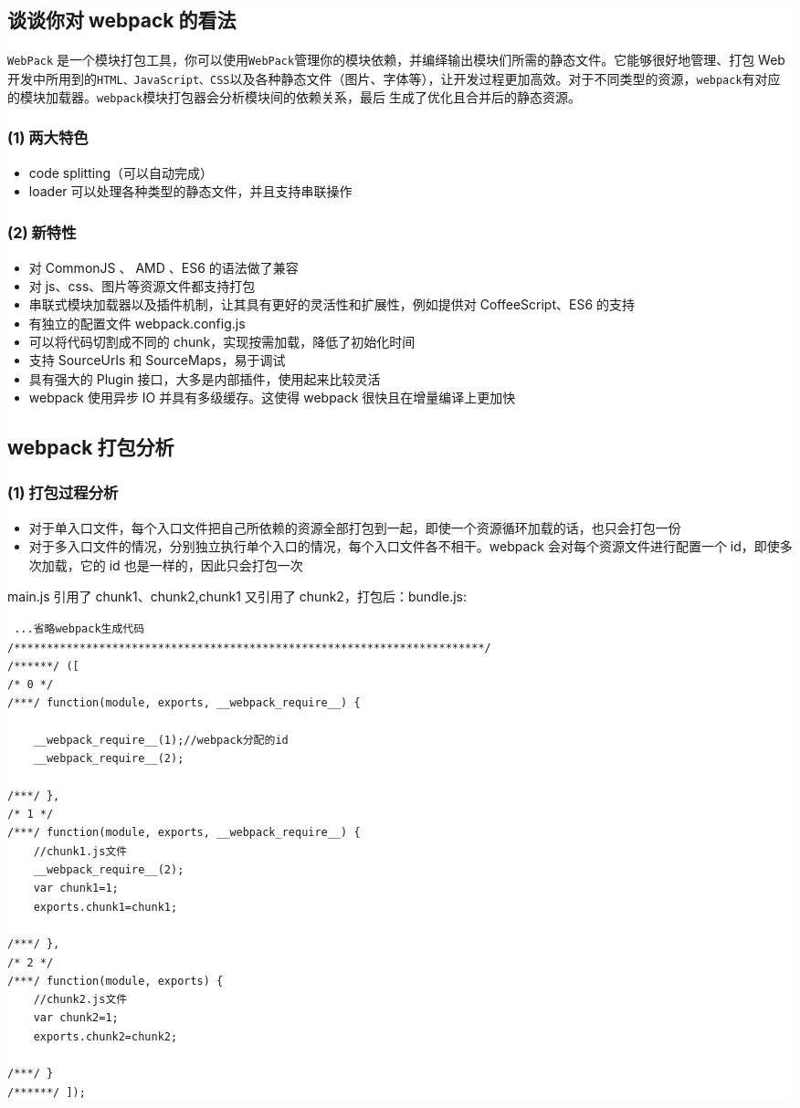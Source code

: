 ## 谈谈你对 webpack 的看法

`WebPack` 是一个模块打包工具，你可以使用`WebPack`管理你的模块依赖，并编绎输出模块们所需的静态文件。它能够很好地管理、打包 Web 开发中所用到的`HTML、JavaScript、CSS`以及各种静态文件（图片、字体等），让开发过程更加高效。对于不同类型的资源，`webpack`有对应的模块加载器。`webpack`模块打包器会分析模块间的依赖关系，最后 生成了优化且合并后的静态资源。

### (1) 两大特色

- code splitting（可以自动完成）
- loader 可以处理各种类型的静态文件，并且支持串联操作

### (2) 新特性

- 对 CommonJS 、 AMD 、ES6 的语法做了兼容
- 对 js、css、图片等资源文件都支持打包
- 串联式模块加载器以及插件机制，让其具有更好的灵活性和扩展性，例如提供对 CoffeeScript、ES6 的支持
- 有独立的配置文件 webpack.config.js
- 可以将代码切割成不同的 chunk，实现按需加载，降低了初始化时间
- 支持 SourceUrls 和 SourceMaps，易于调试
- 具有强大的 Plugin 接口，大多是内部插件，使用起来比较灵活
- webpack 使用异步 IO 并具有多级缓存。这使得 webpack 很快且在增量编译上更加快

## webpack 打包分析

### (1) 打包过程分析

- 对于单入口文件，每个入口文件把自己所依赖的资源全部打包到一起，即使一个资源循环加载的话，也只会打包一份
- 对于多入口文件的情况，分别独立执行单个入口的情况，每个入口文件各不相干。webpack 会对每个资源文件进行配置一个 id，即使多次加载，它的 id 也是一样的，因此只会打包一次

main.js 引用了 chunk1、chunk2,chunk1 又引用了 chunk2，打包后：bundle.js:

```
 ...省略webpack生成代码
/************************************************************************/
/******/ ([
/* 0 */
/***/ function(module, exports, __webpack_require__) {

    __webpack_require__(1);//webpack分配的id
    __webpack_require__(2);

/***/ },
/* 1 */
/***/ function(module, exports, __webpack_require__) {
	//chunk1.js文件
    __webpack_require__(2);
    var chunk1=1;
    exports.chunk1=chunk1;

/***/ },
/* 2 */
/***/ function(module, exports) {
	//chunk2.js文件
    var chunk2=1;
    exports.chunk2=chunk2;

/***/ }
/******/ ]);
```
